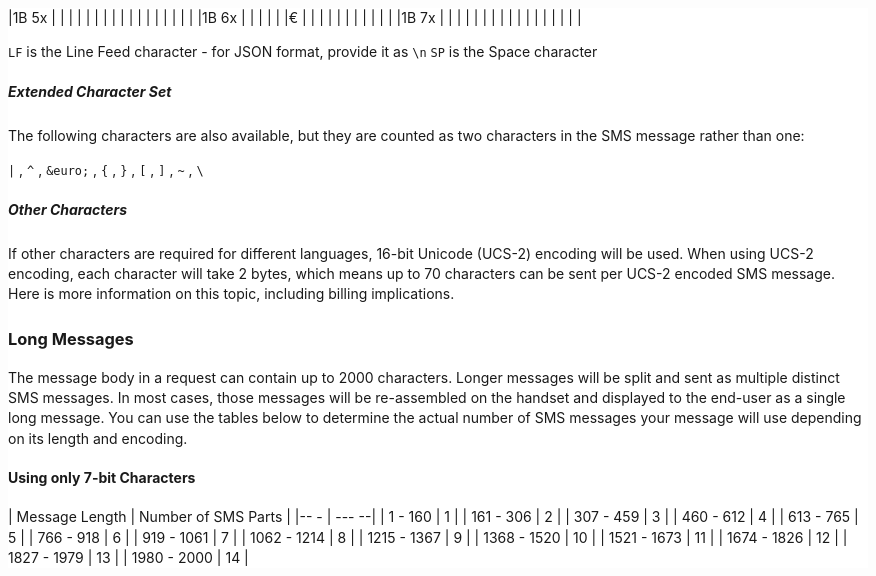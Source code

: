 |1B 5x |   |   |   |   |   |   |   |   |   |   |   |   |   |   |   |   |
|1B 6x |   |   |   |   |   |€  |   |   |   |   |   |   |   |   |   |   |
|1B 7x |   |   |   |   |   |   |   |   |   |   |   |   |   |   |   |   |

`LF` is the Line Feed character - for JSON format, provide it as `\n`
`SP` is the Space character

##### Extended Character Set

The following characters are also available, but they are counted as two characters in the SMS message rather than one:

`|` , `^` , `&euro;` , `{` , `}` , `[` , `]` , `~` , `\`

##### Other Characters

If other characters are required for different languages, 16-bit Unicode (UCS-2) encoding will be used. When using UCS-2 encoding, each character will take 2 bytes, which means up to 70 characters can be sent per UCS-2 encoded SMS message. Here is more information on this topic, including billing implications.

### Long Messages

The message body in a request can contain up to 2000 characters. Longer messages will be split and sent as multiple distinct SMS messages. In most cases, those messages will be re-assembled on the handset and displayed to the end-user as a single long message. You can use the tables below to determine the actual number of SMS messages your message will use depending on its length and encoding.

#### Using only 7-bit Characters

| Message Length | Number of SMS Parts |
|-- -            | ---               --|
| 1 - 160        | 1                   |
| 161 - 306      | 2                   |
| 307 - 459      | 3                   |
| 460 - 612      | 4                   |
| 613 - 765      | 5                   |
| 766 - 918      | 6                   |
| 919 - 1061     | 7                   |
| 1062 - 1214    | 8                   |
| 1215 - 1367    | 9                   |
| 1368 - 1520    | 10                  |
| 1521 - 1673    | 11                  |
| 1674 - 1826    | 12                  |
| 1827 - 1979    | 13                  |
| 1980 - 2000    | 14                  |
